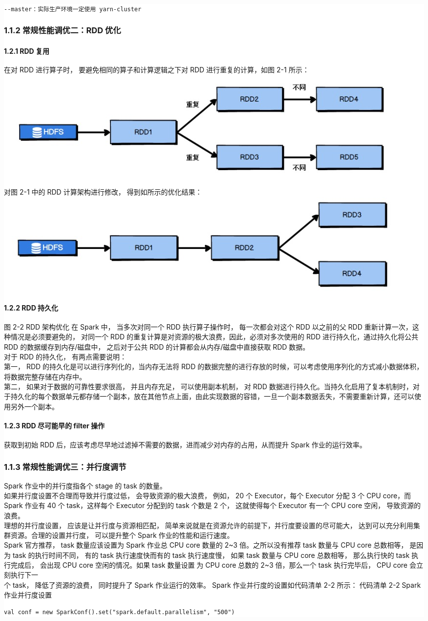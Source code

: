 ```
--master：实际生产环境一定使用 yarn-cluster 
```

### 1.1.2	常规性能调优二：RDD 优化

#### 1.2.1	RDD 复用

在对 RDD 进行算子时， 要避免相同的算子和计算逻辑之下对 RDD 进行重复的计算，如图 2-1 所示：
![重复计算 图2-1](https://github.com/marxlee/Development-doc/blob/master/spark/images/spark-rdd-review.jpg)

对图 2-1 中的 RDD 计算架构进行修改， 得到如所示的优化结果： 
![rdd图 2-2 ](https://github.com/marxlee/Development-doc/blob/master/spark/images/spark-rdd-review1.jpg)


#### 1.2.2	RDD 持久化

图 2-2 RDD 架构优化
在 Spark 中， 当多次对同一个 RDD 执行算子操作时， 每一次都会对这个 RDD 以之前的父 RDD 重新计算一次，这种情况是必须要避免的， 对同一个 RDD 的重复计算是对资源的极大浪费，因此，必须对多次使用的 RDD 进行持久化，通过持久化将公共 RDD 的数据缓存到内存/磁盘中， 之后对于公共 RDD 的计算都会从内存/磁盘中直接获取 RDD 数据。  
对于 RDD 的持久化， 有两点需要说明：  
第一， RDD 的持久化是可以进行序列化的，当内存无法将 RDD 的数据完整的进行存放的时候，可以考虑使用序列化的方式减小数据体积， 将数据完整存储在内存中。  
第二， 如果对于数据的可靠性要求很高， 并且内存充足， 可以使用副本机制， 对 RDD 数据进行持久化。当持久化启用了复本机制时，对于持久化的每个数据单元都存储一个副本，放在其他节点上面，由此实现数据的容错，一旦一个副本数据丢失，不需要重新计算，还可以使用另外一个副本。  
#### 1.2.3	RDD 尽可能早的 filter 操作  
获取到初始 RDD 后，应该考虑尽早地过滤掉不需要的数据，进而减少对内存的占用，从而提升 Spark 作业的运行效率。 


### 1.1.3	常规性能调优三：并行度调节  

Spark 作业中的并行度指各个 stage 的 task 的数量。   
如果并行度设置不合理而导致并行度过低， 会导致资源的极大浪费， 例如， 20 个 Executor，每个 Executor 分配 3 个 CPU core，而 Spark 作业有 40 个 task，这样每个 Executor 分配到的 task 个数是 2 个， 这就使得每个 Executor 有一个 CPU core 空闲， 导致资源的浪费。   
理想的并行度设置， 应该是让并行度与资源相匹配， 简单来说就是在资源允许的前提下，并行度要设置的尽可能大， 达到可以充分利用集群资源。合理的设置并行度， 可以提升整个 Spark 作业的性能和运行速度。   
Spark 官方推荐， task 数量应该设置为 Spark 作业总 CPU core 数量的 2~3 倍。之所以没有推荐 task 数量与 CPU core 总数相等， 是因为 task 的执行时间不同， 有的 task 执行速度快而有的 task 执行速度慢， 如果 task 数量与 CPU core 总数相等， 那么执行快的 task 执行完成后， 会出现 CPU  core 空闲的情况。如果 task 数量设置
为 CPU  core 总数的 2~3 倍，那么一个 task 执行完毕后， CPU  core 会立刻执行下一   
个 task， 降低了资源的浪费， 同时提升了 Spark 作业运行的效率。
Spark 作业并行度的设置如代码清单 2-2 所示：
代码清单 2-2 Spark作业并行度设置
```
val conf = new SparkConf().set("spark.default.parallelism", "500")
```